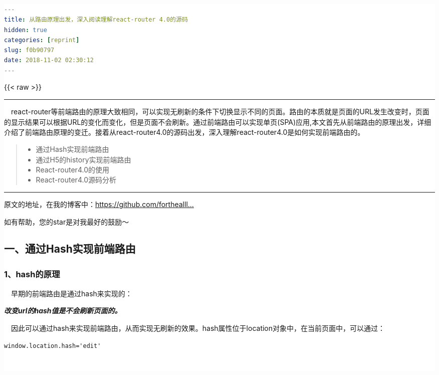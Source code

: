 ```yaml
---
title: 从路由原理出发，深入阅读理解react-router 4.0的源码
hidden: true
categories: [reprint]
slug: f0b90797
date: 2018-11-02 02:30:12
---
```


{{< raw >}}
<hr><p>&#x2002;&#x2002;react-router&#x7B49;&#x524D;&#x7AEF;&#x8DEF;&#x7531;&#x7684;&#x539F;&#x7406;&#x5927;&#x81F4;&#x76F8;&#x540C;&#xFF0C;&#x53EF;&#x4EE5;&#x5B9E;&#x73B0;&#x65E0;&#x5237;&#x65B0;&#x7684;&#x6761;&#x4EF6;&#x4E0B;&#x5207;&#x6362;&#x663E;&#x793A;&#x4E0D;&#x540C;&#x7684;&#x9875;&#x9762;&#x3002;&#x8DEF;&#x7531;&#x7684;&#x672C;&#x8D28;&#x5C31;&#x662F;&#x9875;&#x9762;&#x7684;URL&#x53D1;&#x751F;&#x6539;&#x53D8;&#x65F6;&#xFF0C;&#x9875;&#x9762;&#x7684;&#x663E;&#x793A;&#x7ED3;&#x679C;&#x53EF;&#x4EE5;&#x6839;&#x636E;URL&#x7684;&#x53D8;&#x5316;&#x800C;&#x53D8;&#x5316;&#xFF0C;&#x4F46;&#x662F;&#x9875;&#x9762;&#x4E0D;&#x4F1A;&#x5237;&#x65B0;&#x3002;&#x901A;&#x8FC7;&#x524D;&#x7AEF;&#x8DEF;&#x7531;&#x53EF;&#x4EE5;&#x5B9E;&#x73B0;&#x5355;&#x9875;(SPA)&#x5E94;&#x7528;,&#x672C;&#x6587;&#x9996;&#x5148;&#x4ECE;&#x524D;&#x7AEF;&#x8DEF;&#x7531;&#x7684;&#x539F;&#x7406;&#x51FA;&#x53D1;&#xFF0C;&#x8BE6;&#x7EC6;&#x4ECB;&#x7ECD;&#x4E86;&#x524D;&#x7AEF;&#x8DEF;&#x7531;&#x539F;&#x7406;&#x7684;&#x53D8;&#x8FC1;&#x3002;&#x63A5;&#x7740;&#x4ECE;react-router4.0&#x7684;&#x6E90;&#x7801;&#x51FA;&#x53D1;&#xFF0C;&#x6DF1;&#x5165;&#x7406;&#x89E3;react-router4.0&#x662F;&#x5982;&#x4F55;&#x5B9E;&#x73B0;&#x524D;&#x7AEF;&#x8DEF;&#x7531;&#x7684;&#x3002;</p><blockquote><ul><li>&#x901A;&#x8FC7;Hash&#x5B9E;&#x73B0;&#x524D;&#x7AEF;&#x8DEF;&#x7531;</li><li>&#x901A;&#x8FC7;H5&#x7684;history&#x5B9E;&#x73B0;&#x524D;&#x7AEF;&#x8DEF;&#x7531;</li><li>React-router4.0&#x7684;&#x4F7F;&#x7528;</li><li>React-router4.0&#x6E90;&#x7801;&#x5206;&#x6790;</li></ul></blockquote><hr><p>&#x539F;&#x6587;&#x7684;&#x5730;&#x5740;&#xFF0C;&#x5728;&#x6211;&#x7684;&#x535A;&#x5BA2;&#x4E2D;&#xFF1A;<a href="https://github.com/forthealllight/blog/issues/26" rel="nofollow noreferrer" target="_blank">https://github.com/forthealll...</a></p><p>&#x5982;&#x6709;&#x5E2E;&#x52A9;&#xFF0C;&#x60A8;&#x7684;star&#x662F;&#x5BF9;&#x6211;&#x6700;&#x597D;&#x7684;&#x9F13;&#x52B1;&#xFF5E;</p><h2 id="articleHeader0">&#x4E00;&#x3001;&#x901A;&#x8FC7;Hash&#x5B9E;&#x73B0;&#x524D;&#x7AEF;&#x8DEF;&#x7531;</h2><h3 id="articleHeader1">1&#x3001;hash&#x7684;&#x539F;&#x7406;</h3><p>&#x2002;&#x2002;&#x65E9;&#x671F;&#x7684;&#x524D;&#x7AEF;&#x8DEF;&#x7531;&#x662F;&#x901A;&#x8FC7;hash&#x6765;&#x5B9E;&#x73B0;&#x7684;&#xFF1A;</p><p><strong><em>&#x6539;&#x53D8;url&#x7684;hash&#x503C;&#x662F;&#x4E0D;&#x4F1A;&#x5237;&#x65B0;&#x9875;&#x9762;&#x7684;&#x3002;</em></strong></p><p>&#x2002;&#x2002;&#x56E0;&#x6B64;&#x53EF;&#x4EE5;&#x901A;&#x8FC7;hash&#x6765;&#x5B9E;&#x73B0;&#x524D;&#x7AEF;&#x8DEF;&#x7531;&#xFF0C;&#x4ECE;&#x800C;&#x5B9E;&#x73B0;&#x65E0;&#x5237;&#x65B0;&#x7684;&#x6548;&#x679C;&#x3002;hash&#x5C5E;&#x6027;&#x4F4D;&#x4E8E;location&#x5BF9;&#x8C61;&#x4E2D;&#xFF0C;&#x5728;&#x5F53;&#x524D;&#x9875;&#x9762;&#x4E2D;&#xFF0C;&#x53EF;&#x4EE5;&#x901A;&#x8FC7;&#xFF1A;</p><div class="widget-codetool" style="display:none"><div class="widget-codetool--inner"><span class="selectCode code-tool" data-toggle="tooltip" data-placement="top" title="" data-original-title="&#x5168;&#x9009;"></span> <span type="button" class="copyCode code-tool" data-toggle="tooltip" data-placement="top" data-clipboard-text="window.location.hash=&apos;edit&apos;
" title="" data-original-title="&#x590D;&#x5236;"></span> <span type="button" class="saveToNote code-tool" data-toggle="tooltip" data-placement="top" title="" data-original-title="&#x653E;&#x8FDB;&#x7B14;&#x8BB0;"></span></div></div><pre class="hljs stylus"><code>window<span class="hljs-selector-class">.location</span><span class="hljs-selector-class">.hash</span>=<span class="hljs-string">&apos;edit&apos;</span>